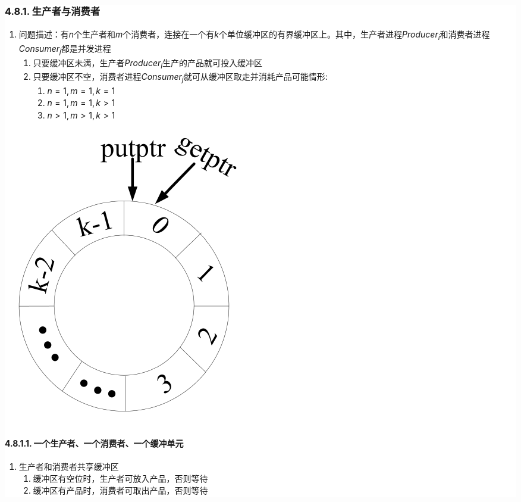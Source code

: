 ### 4.8.1. 生产者与消费者
1. 问题描述：有$n$个生产者和$m$个消费者，连接在一个有$k$个单位缓冲区的有界缓冲区上。其中，生产者进程$Producer_i$和消费者进程$Consumer_j$都是并发进程
   1. 只要缓冲区未满，生产者$Producer_i$生产的产品就可投入缓冲区
   2. 只要缓冲区不空，消费者进程$Consumer_j$就可从缓冲区取走并消耗产品可能情形:
      1. $n=1, m=1, k=1$
      2. $n=1, m=1, k>1$
      3. $n>1, m>1, k>1$

![](img/lec6/45.png)

#### 4.8.1.1. 一个生产者、一个消费者、一个缓冲单元
1. 生产者和消费者共享缓冲区
   1. 缓冲区有空位时，生产者可放入产品，否则等待
   2. 缓冲区有产品时，消费者可取出产品，否则等待
